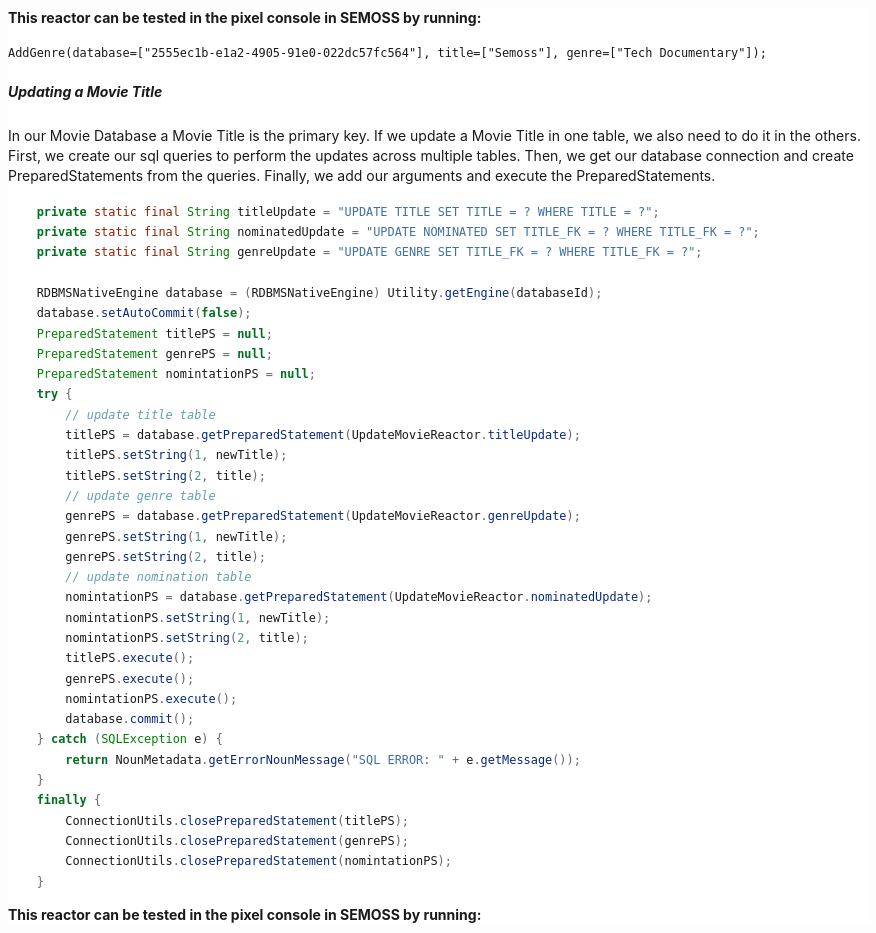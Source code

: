 **This reactor can be tested in the pixel console in SEMOSS by running:**

```
AddGenre(database=["2555ec1b-e1a2-4905-91e0-022dc57fc564"], title=["Semoss"], genre=["Tech Documentary"]);
```

##### Updating a Movie Title

In our Movie Database a Movie Title is the primary key. If we update a Movie Title in one table, we also need to do it in the others. First, we create our sql queries to perform the updates across multiple tables. Then, we get our database connection and create PreparedStatements from the queries. Finally, we add our arguments and execute the PreparedStatements.

```java
	private static final String titleUpdate = "UPDATE TITLE SET TITLE = ? WHERE TITLE = ?";
	private static final String nominatedUpdate = "UPDATE NOMINATED SET TITLE_FK = ? WHERE TITLE_FK = ?";
	private static final String genreUpdate = "UPDATE GENRE SET TITLE_FK = ? WHERE TITLE_FK = ?";

	RDBMSNativeEngine database = (RDBMSNativeEngine) Utility.getEngine(databaseId);
	database.setAutoCommit(false);
	PreparedStatement titlePS = null;
	PreparedStatement genrePS = null;
	PreparedStatement nomintationPS = null;
	try {
		// update title table
		titlePS = database.getPreparedStatement(UpdateMovieReactor.titleUpdate);
		titlePS.setString(1, newTitle);
		titlePS.setString(2, title);
		// update genre table
		genrePS = database.getPreparedStatement(UpdateMovieReactor.genreUpdate);
		genrePS.setString(1, newTitle);
		genrePS.setString(2, title);
		// update nomination table
		nomintationPS = database.getPreparedStatement(UpdateMovieReactor.nominatedUpdate);
		nomintationPS.setString(1, newTitle);
		nomintationPS.setString(2, title);
		titlePS.execute();
		genrePS.execute();
		nomintationPS.execute();
		database.commit();
	} catch (SQLException e) {
		return NounMetadata.getErrorNounMessage("SQL ERROR: " + e.getMessage());
	}
	finally {
		ConnectionUtils.closePreparedStatement(titlePS);
		ConnectionUtils.closePreparedStatement(genrePS);
		ConnectionUtils.closePreparedStatement(nomintationPS);
	}

```

**This reactor can be tested in the pixel console in SEMOSS by running:**
